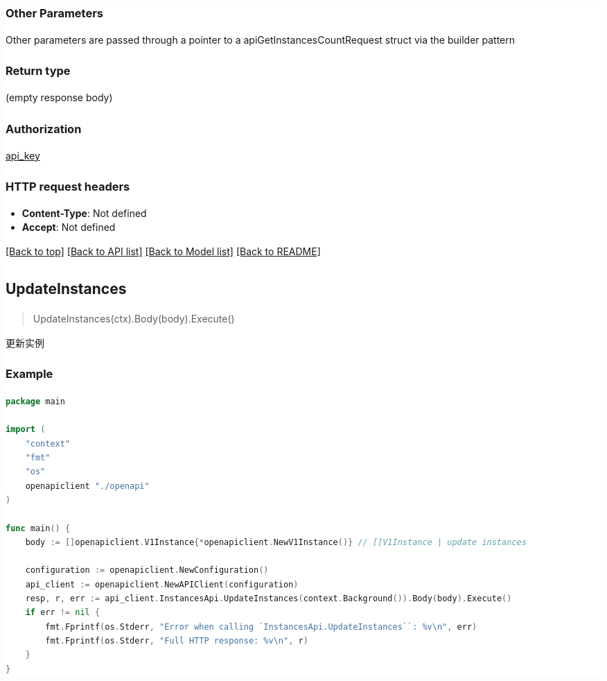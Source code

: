 ### Other Parameters

Other parameters are passed through a pointer to a apiGetInstancesCountRequest struct via the builder pattern


### Return type

 (empty response body)

### Authorization

[api_key](../README.md#api_key)

### HTTP request headers

- **Content-Type**: Not defined
- **Accept**: Not defined

[[Back to top]](#) [[Back to API list]](../README.md#documentation-for-api-endpoints)
[[Back to Model list]](../README.md#documentation-for-models)
[[Back to README]](../README.md)


## UpdateInstances

> UpdateInstances(ctx).Body(body).Execute()

更新实例



### Example

```go
package main

import (
    "context"
    "fmt"
    "os"
    openapiclient "./openapi"
)

func main() {
    body := []openapiclient.V1Instance{*openapiclient.NewV1Instance()} // []V1Instance | update instances

    configuration := openapiclient.NewConfiguration()
    api_client := openapiclient.NewAPIClient(configuration)
    resp, r, err := api_client.InstancesApi.UpdateInstances(context.Background()).Body(body).Execute()
    if err != nil {
        fmt.Fprintf(os.Stderr, "Error when calling `InstancesApi.UpdateInstances``: %v\n", err)
        fmt.Fprintf(os.Stderr, "Full HTTP response: %v\n", r)
    }
}
```
